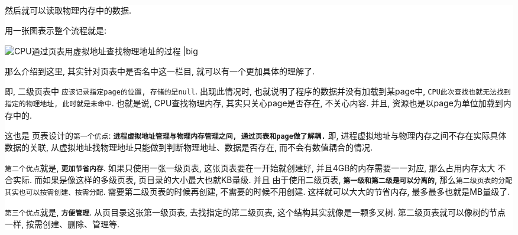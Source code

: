 然后就可以读取物理内存中的数据.

用一张图表示整个流程就是: 

![CPU通过页表用虚拟地址查找物理地址的过程 |big](https://humid1ch.oss-cn-shanghai.aliyuncs.com/20250722161510118.webp)

那么介绍到这里, 其实针对页表中是否名中这一栏目, 就可以有一个更加具体的理解了.

即, 二级页表中 `应该记录指定page的位置, 存储的是null`. 出现此情况时, 也就说明了程序的数据并没有加载到某page中, `CPU此次查找也就无法找到指定的物理地址, 此时就是未命中`. 也就是说, CPU查找物理内存, 其实只关心page是否存在, 不关心内容. 并且, 资源也是以page为单位加载到内存中的.

这也是 页表设计的`第一个优点`: **`进程虚拟地址管理与物理内存管理之间, 通过页表和page做了解耦.`** 即, 进程虚拟地址与物理内存之间不存在实际具体数据的关联, 从虚拟地址找物理地址只能做到判断物理地址、数据是否存在, 而不会有数值耦合的情况.

`第二个优点`就是, **`更加节省内存`**. 如果只使用一张一级页表, 这张页表要在一开始就创建好, 并且4GB的内存需要一一对应, 那么占用内存太大 不合实际. 
而如果是像这样的多级页表, 页目录的大小最大也就KB量级. 并且 由于使用二级页表, **`第一级和第二级是可以分离的`**, 那么`第二级页表的分配其实也可以按需创建、按需分配`. 需要第二级页表的时候再创建, 不需要的时候不用创建. 这样就可以大大的节省内存, 最多最多也就是MB量级了.

`第三个优点`就是, **`方便管理`**. 从页目录这张第一级页表, 去找指定的第二级页表, 这个结构其实就像是一颗多叉树. 第二级页表就可以像树的节点一样, 按需创建、删除、管理等.
